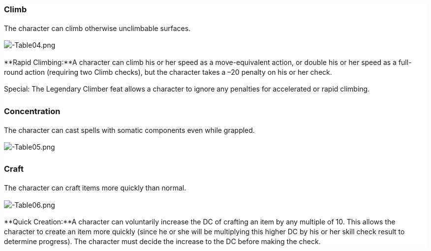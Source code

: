 



### Climb

The character can climb otherwise unclimbable surfaces.















![-Table04.png](-Table04.png)

**Rapid Climbing:**A character can climb his or her speed as a move-equivalent action, or double his or her speed as a full-round action (requiring two Climb checks), but the character takes a –20 penalty on his or her check.

Special: The Legendary Climber feat allows a character to ignore any penalties for accelerated or rapid climbing.





### Concentration

The character can cast spells with somatic components even while grappled.











![-Table05.png](-Table05.png)





### Craft

The character can craft items more quickly than normal.











![-Table06.png](-Table06.png)

**Quick Creation:**A character can voluntarily increase the DC of crafting an item by any multiple of 10. This allows the character to create an item more quickly (since he or she will be multiplying this higher DC by his or her skill check result to determine progress). The character must decide the increase to the DC before making the check.

